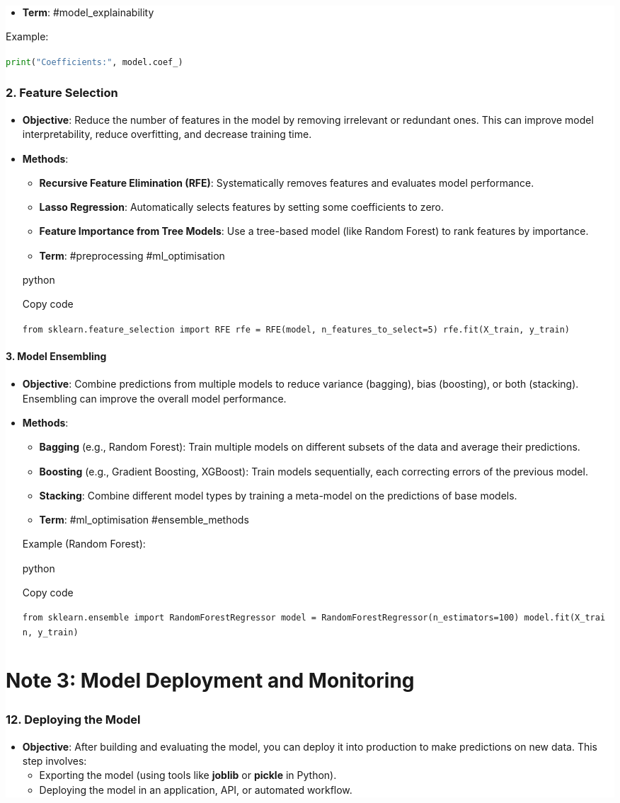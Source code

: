    - **Term**: #model_explainability
   
   Example:
   ```python
   print("Coefficients:", model.coef_)
   ```

### **2. Feature Selection**

- **Objective**: Reduce the number of features in the model by removing irrelevant or redundant ones. This can improve model interpretability, reduce overfitting, and decrease training time.
    
- **Methods**:
    
    - **Recursive Feature Elimination (RFE)**: Systematically removes features and evaluates model performance.
        
    - **Lasso Regression**: Automatically selects features by setting some coefficients to zero.
        
    - **Feature Importance from Tree Models**: Use a tree-based model (like Random Forest) to rank features by importance.
        
    - **Term**: #preprocessing #ml_optimisation
        
    
    python
    
    Copy code
    
    `from sklearn.feature_selection import RFE rfe = RFE(model, n_features_to_select=5) rfe.fit(X_train, y_train)`

#### **3. Model Ensembling**

- **Objective**: Combine predictions from multiple models to reduce variance (bagging), bias (boosting), or both (stacking). Ensembling can improve the overall model performance.
    
- **Methods**:
    
    - **Bagging** (e.g., Random Forest): Train multiple models on different subsets of the data and average their predictions.
        
    - **Boosting** (e.g., Gradient Boosting, XGBoost): Train models sequentially, each correcting errors of the previous model.
        
    - **Stacking**: Combine different model types by training a meta-model on the predictions of base models.
        
    - **Term**: #ml_optimisation #ensemble_methods
        
    
    Example (Random Forest):
    
    python
    
    Copy code
    
    `from sklearn.ensemble import RandomForestRegressor model = RandomForestRegressor(n_estimators=100) model.fit(X_train, y_train)`

# Note 3: Model Deployment and Monitoring
### 12. **Deploying the Model**
   - **Objective**: After building and evaluating the model, you can deploy it into production to make predictions on new data. This step involves:
     - Exporting the model (using tools like **joblib** or **pickle** in Python).
     - Deploying the model in an application, API, or automated workflow.
